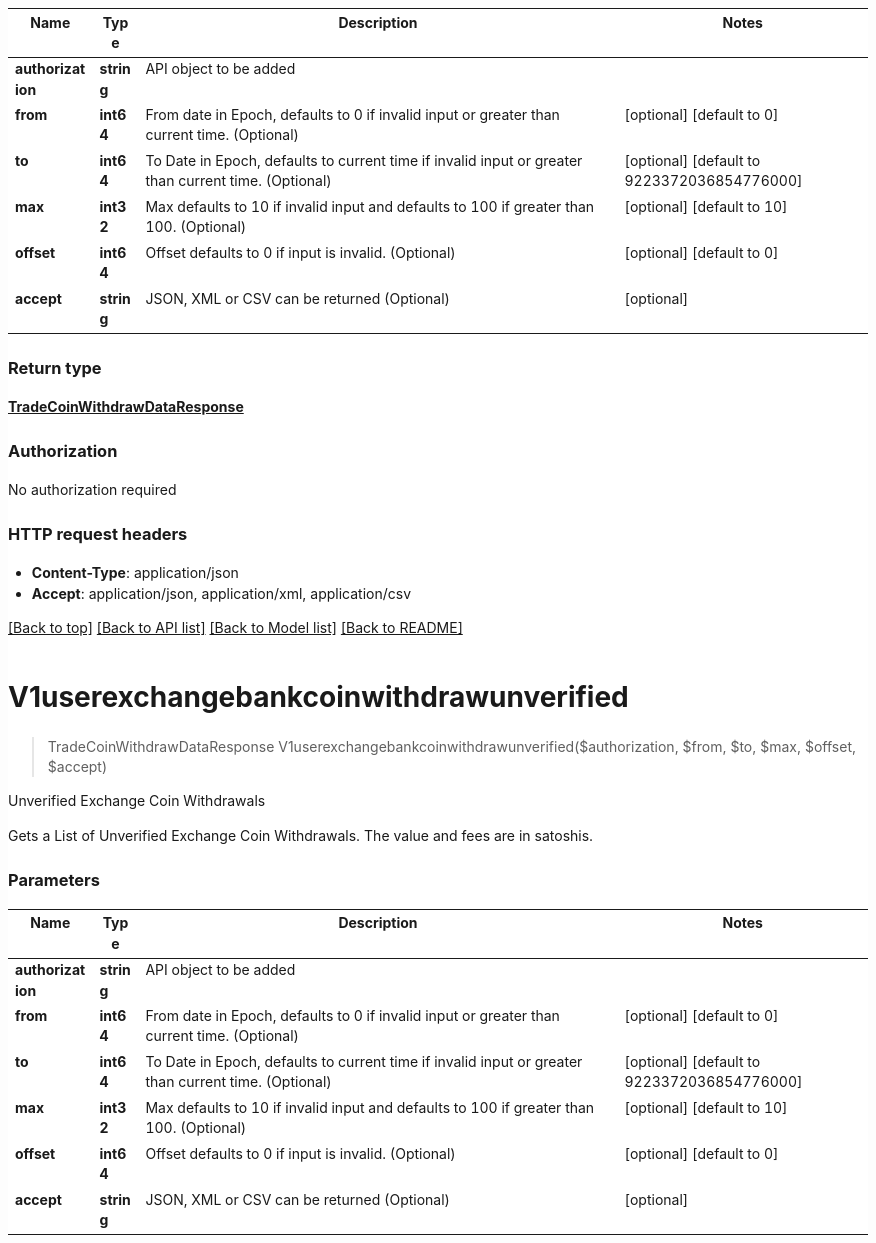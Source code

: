 Name | Type | Description  | Notes
------------- | ------------- | ------------- | -------------
 **authorization** | **string**| API object to be added | 
 **from** | **int64**| From date in Epoch, defaults to 0 if invalid input or greater than current time. (Optional) | [optional] [default to 0]
 **to** | **int64**| To Date in Epoch, defaults to current time if invalid input or greater than current time. (Optional) | [optional] [default to 9223372036854776000]
 **max** | **int32**| Max defaults to 10 if invalid input and defaults to 100 if greater than 100. (Optional) | [optional] [default to 10]
 **offset** | **int64**| Offset defaults to 0 if input is invalid. (Optional) | [optional] [default to 0]
 **accept** | **string**| JSON, XML or CSV can be returned (Optional) | [optional] 

### Return type

[**TradeCoinWithdrawDataResponse**](TradeCoinWithdrawDataResponse.md)

### Authorization

No authorization required

### HTTP request headers

 - **Content-Type**: application/json
 - **Accept**: application/json, application/xml, application/csv

[[Back to top]](#) [[Back to API list]](../README.md#documentation-for-api-endpoints) [[Back to Model list]](../README.md#documentation-for-models) [[Back to README]](../README.md)

# **V1userexchangebankcoinwithdrawunverified**
> TradeCoinWithdrawDataResponse V1userexchangebankcoinwithdrawunverified($authorization, $from, $to, $max, $offset, $accept)

Unverified Exchange Coin Withdrawals

Gets a List of Unverified Exchange Coin Withdrawals. The value and fees are in satoshis.


### Parameters

Name | Type | Description  | Notes
------------- | ------------- | ------------- | -------------
 **authorization** | **string**| API object to be added | 
 **from** | **int64**| From date in Epoch, defaults to 0 if invalid input or greater than current time. (Optional) | [optional] [default to 0]
 **to** | **int64**| To Date in Epoch, defaults to current time if invalid input or greater than current time. (Optional) | [optional] [default to 9223372036854776000]
 **max** | **int32**| Max defaults to 10 if invalid input and defaults to 100 if greater than 100. (Optional) | [optional] [default to 10]
 **offset** | **int64**| Offset defaults to 0 if input is invalid. (Optional) | [optional] [default to 0]
 **accept** | **string**| JSON, XML or CSV can be returned (Optional) | [optional] 
